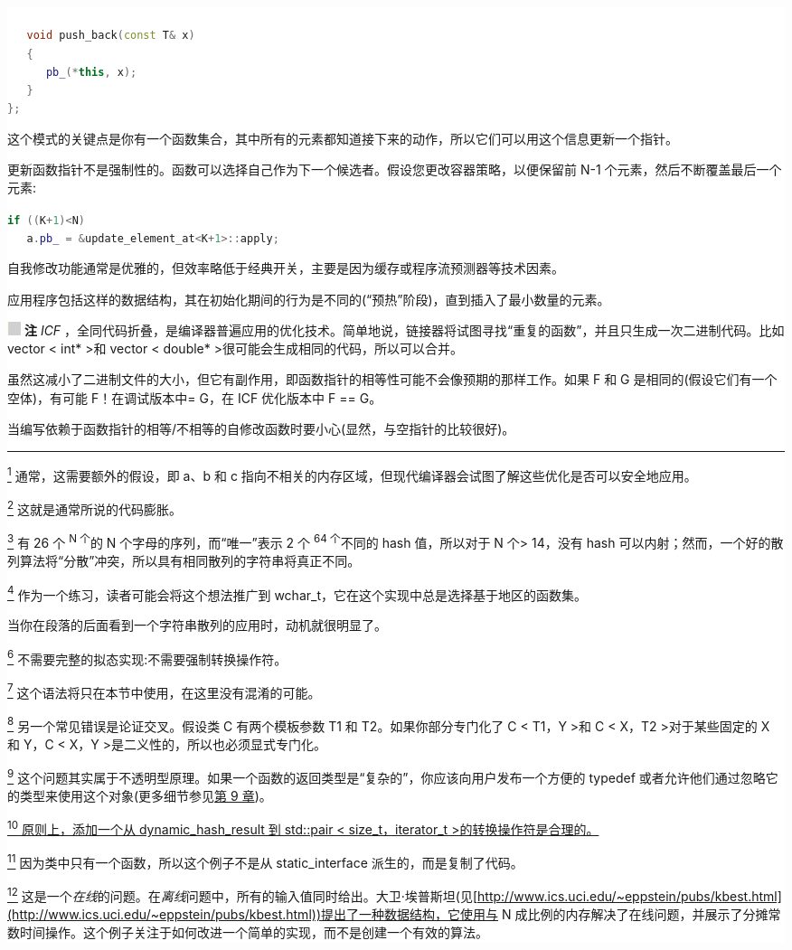 ```cpp

   void push_back(const T& x)
   {
      pb_(*this, x);
   }
};
```

这个模式的关键点是你有一个函数集合，其中所有的元素都知道接下来的动作，所以它们可以用这个信息更新一个指针。

更新函数指针不是强制性的。函数可以选择自己作为下一个候选者。假设您更改容器策略，以便保留前 N-1 个元素，然后不断覆盖最后一个元素:

```cpp
if ((K+1)<N)
   a.pb_ = &update_element_at<K+1>::apply;
```

自我修改功能通常是优雅的，但效率略低于经典开关，主要是因为缓存或程序流预测器等技术因素。

应用程序包括这样的数据结构，其在初始化期间的行为是不同的(“预热”阶段)，直到插入了最小数量的元素。

![Image](img/image00563.jpeg) **注** *ICF* ，全同代码折叠，是编译器普遍应用的优化技术。简单地说，链接器将试图寻找“重复的函数”，并且只生成一次二进制代码。比如 vector < int* >和 vector < double* >很可能会生成相同的代码，所以可以合并。

虽然这减小了二进制文件的大小，但它有副作用，即函数指针的相等性可能不会像预期的那样工作。如果 F 和 G 是相同的(假设它们有一个空体)，有可能 F！在调试版本中= G，在 ICF 优化版本中 F == G。

当编写依赖于函数指针的相等/不相等的自修改函数时要小心(显然，与空指针的比较很好)。

____________________________

[<sup class="calibre18">1</sup>](#_Fn1) 通常，这需要额外的假设，即 a、b 和 c 指向不相关的内存区域，但现代编译器会试图了解这些优化是否可以安全地应用。

[<sup class="calibre18">2</sup>](#_Fn2) 这就是通常所说的代码膨胀。

[<sup class="calibre18">3</sup>](#_Fn3) 有 26 个 <sup class="calibre18">N 个</sup>的 N 个字母的序列，而“唯一”表示 2 个 <sup class="calibre18">64 个</sup>不同的 hash 值，所以对于 N 个> 14，没有 hash 可以内射；然而，一个好的散列算法将“分散”冲突，所以具有相同散列的字符串将真正不同。

[<sup class="calibre18">4</sup>](#_Fn4) 作为一个练习，读者可能会将这个想法推广到 wchar_t，它在这个实现中总是选择基于地区的函数集。

当你在段落的后面看到一个字符串散列的应用时，动机就很明显了。

[<sup class="calibre18">6</sup>](#_Fn6) 不需要完整的拟态实现:不需要强制转换操作符。

[<sup class="calibre18">7</sup>](#_Fn7) 这个语法将只在本节中使用，在这里没有混淆的可能。

[<sup class="calibre18">8</sup>](#_Fn8) 另一个常见错误是论证交叉。假设类 C 有两个模板参数 T1 和 T2。如果你部分专门化了 C < T1，Y >和 C < X，T2 >对于某些固定的 X 和 Y，C < X，Y >是二义性的，所以也必须显式专门化。

[<sup class="calibre18">9</sup>](#_Fn9) 这个问题其实属于不透明型原理。如果一个函数的返回类型是“复杂的”，你应该向用户发布一个方便的 typedef 或者允许他们通过忽略它的类型来使用这个对象(更多细节参见[第 9 章](09.html))。

[<sup class="calibre18">10</sup> 原则上，添加一个从 dynamic_hash_result 到 std::pair < size_t，iterator_t >的转换操作符是合理的。](#_Fn10)

[<sup class="calibre18">11</sup>](#_Fn11) 因为类中只有一个函数，所以这个例子不是从 static_interface 派生的，而是复制了代码。

[<sup class="calibre18">12</sup>](#_Fn12) 这是一个*在线*的问题。在*离线*问题中，所有的输入值同时给出。大卫·埃普斯坦(见[http://www.ics.uci.edu/~eppstein/pubs/kbest.html](http://www.ics.uci.edu/~eppstein/pubs/kbest.html))提出了一种数据结构，它使用与 N 成比例的内存解决了在线问题，并展示了分摊常数时间操作。这个例子关注于如何改进一个简单的实现，而不是创建一个有效的算法。
